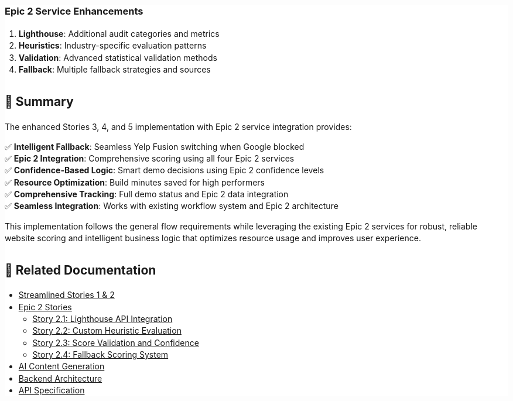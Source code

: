 ### **Epic 2 Service Enhancements**
1. **Lighthouse**: Additional audit categories and metrics
2. **Heuristics**: Industry-specific evaluation patterns
3. **Validation**: Advanced statistical validation methods
4. **Fallback**: Multiple fallback strategies and sources

## 📝 **Summary**

The enhanced Stories 3, 4, and 5 implementation with Epic 2 service integration provides:

✅ **Intelligent Fallback**: Seamless Yelp Fusion switching when Google blocked  
✅ **Epic 2 Integration**: Comprehensive scoring using all four Epic 2 services  
✅ **Confidence-Based Logic**: Smart demo decisions using Epic 2 confidence levels  
✅ **Resource Optimization**: Build minutes saved for high performers  
✅ **Comprehensive Tracking**: Full demo status and Epic 2 data integration  
✅ **Seamless Integration**: Works with existing workflow system and Epic 2 architecture  

This implementation follows the general flow requirements while leveraging the existing Epic 2 services for robust, reliable website scoring and intelligent business logic that optimizes resource usage and improves user experience.

## 🔗 **Related Documentation**

- [Streamlined Stories 1 & 2](../STREAMLINED_STORIES_README.md)
- [Epic 2 Stories](../docs/stories/)
  - [Story 2.1: Lighthouse API Integration](../docs/stories/2.1.lighthouse-api-integration.story.md)
  - [Story 2.2: Custom Heuristic Evaluation](../docs/stories/2.2.custom-heuristic-evaluation.story.md)
  - [Story 2.3: Score Validation and Confidence](../docs/stories/2.3.score-validation-and-confidence.story.md)
  - [Story 2.4: Fallback Scoring System](../docs/stories/2.4.fallback-scoring-system.story.md)
- [AI Content Generation](../AI_CONTENT_GENERATION_README.md)
- [Backend Architecture](../docs/architecture/backend-architecture.md)
- [API Specification](../docs/architecture/api-specification.md)
